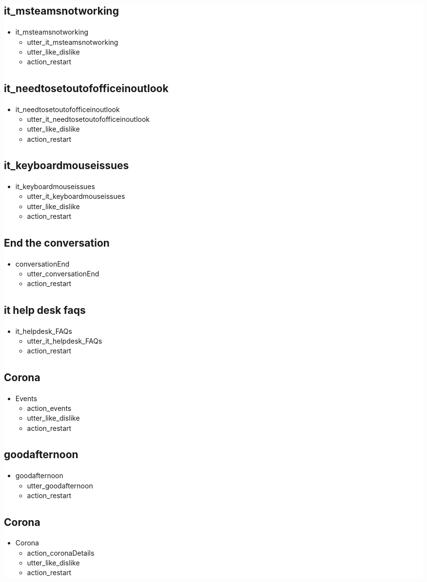 ## it_msteamsnotworking
* it_msteamsnotworking
    - utter_it_msteamsnotworking
    - utter_like_dislike
    - action_restart

## it_needtosetoutofofficeinoutlook
* it_needtosetoutofofficeinoutlook
    - utter_it_needtosetoutofofficeinoutlook
    - utter_like_dislike
    - action_restart

## it_keyboardmouseissues
* it_keyboardmouseissues
    - utter_it_keyboardmouseissues
    - utter_like_dislike
    - action_restart

## End the conversation
* conversationEnd
    - utter_conversationEnd
    - action_restart

## it help desk faqs
* it_helpdesk_FAQs
    - utter_it_helpdesk_FAQs
    - action_restart

## Corona

* Events 
    - action_events
    - utter_like_dislike
    - action_restart

## goodafternoon

* goodafternoon 
    - utter_goodafternoon
    - action_restart

## Corona

* Corona 
    - action_coronaDetails
    - utter_like_dislike
    - action_restart
